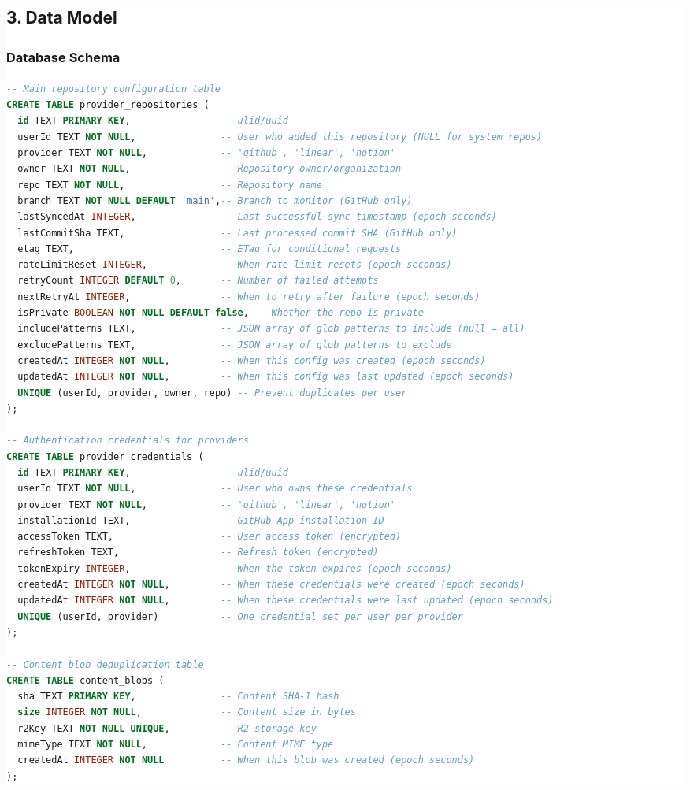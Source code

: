 ## 3. Data Model

### Database Schema

```sql
-- Main repository configuration table
CREATE TABLE provider_repositories (
  id TEXT PRIMARY KEY,                -- ulid/uuid
  userId TEXT NOT NULL,               -- User who added this repository (NULL for system repos)
  provider TEXT NOT NULL,             -- 'github', 'linear', 'notion'
  owner TEXT NOT NULL,                -- Repository owner/organization
  repo TEXT NOT NULL,                 -- Repository name
  branch TEXT NOT NULL DEFAULT 'main',-- Branch to monitor (GitHub only)
  lastSyncedAt INTEGER,               -- Last successful sync timestamp (epoch seconds)
  lastCommitSha TEXT,                 -- Last processed commit SHA (GitHub only)
  etag TEXT,                          -- ETag for conditional requests
  rateLimitReset INTEGER,             -- When rate limit resets (epoch seconds)
  retryCount INTEGER DEFAULT 0,       -- Number of failed attempts
  nextRetryAt INTEGER,                -- When to retry after failure (epoch seconds)
  isPrivate BOOLEAN NOT NULL DEFAULT false, -- Whether the repo is private
  includePatterns TEXT,               -- JSON array of glob patterns to include (null = all)
  excludePatterns TEXT,               -- JSON array of glob patterns to exclude
  createdAt INTEGER NOT NULL,         -- When this config was created (epoch seconds)
  updatedAt INTEGER NOT NULL,         -- When this config was last updated (epoch seconds)
  UNIQUE (userId, provider, owner, repo) -- Prevent duplicates per user
);

-- Authentication credentials for providers
CREATE TABLE provider_credentials (
  id TEXT PRIMARY KEY,                -- ulid/uuid
  userId TEXT NOT NULL,               -- User who owns these credentials
  provider TEXT NOT NULL,             -- 'github', 'linear', 'notion'
  installationId TEXT,                -- GitHub App installation ID
  accessToken TEXT,                   -- User access token (encrypted)
  refreshToken TEXT,                  -- Refresh token (encrypted)
  tokenExpiry INTEGER,                -- When the token expires (epoch seconds)
  createdAt INTEGER NOT NULL,         -- When these credentials were created (epoch seconds)
  updatedAt INTEGER NOT NULL,         -- When these credentials were last updated (epoch seconds)
  UNIQUE (userId, provider)           -- One credential set per user per provider
);

-- Content blob deduplication table
CREATE TABLE content_blobs (
  sha TEXT PRIMARY KEY,               -- Content SHA-1 hash
  size INTEGER NOT NULL,              -- Content size in bytes
  r2Key TEXT NOT NULL UNIQUE,         -- R2 storage key
  mimeType TEXT NOT NULL,             -- Content MIME type
  createdAt INTEGER NOT NULL          -- When this blob was created (epoch seconds)
);
```
